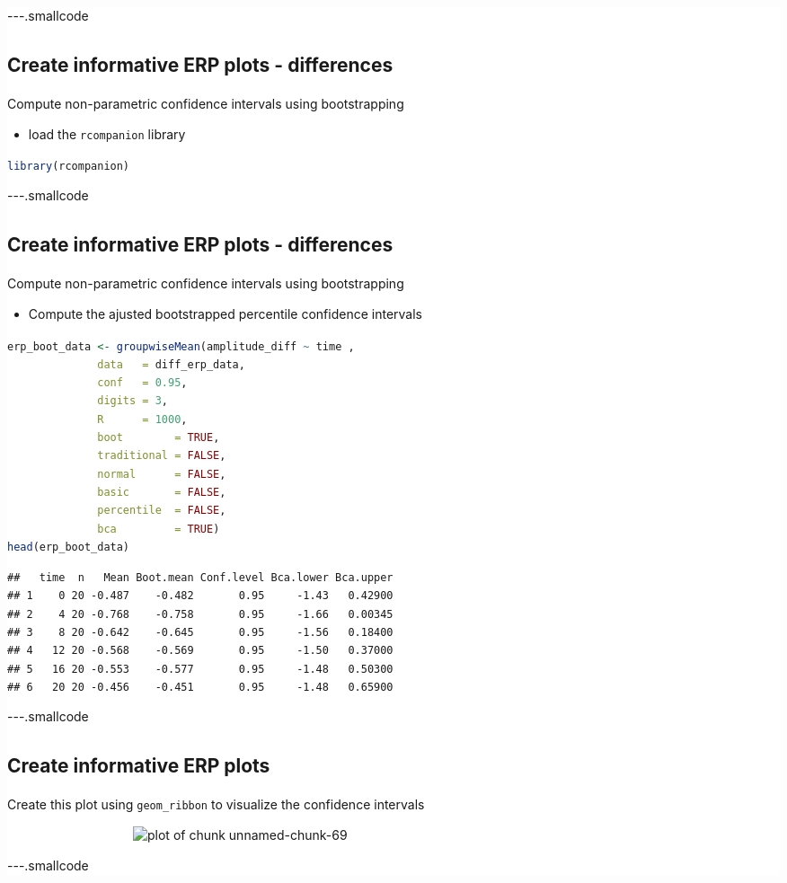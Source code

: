 ---.smallcode

## Create informative ERP plots - differences

Compute non-parametric confidence intervals using bootstrapping

* load the `rcompanion` library


```r
library(rcompanion)
```

---.smallcode

## Create informative ERP plots - differences

Compute non-parametric confidence intervals using bootstrapping

* Compute the ajusted bootstrapped percentile confidence intervals

```r
erp_boot_data <- groupwiseMean(amplitude_diff ~ time ,
              data   = diff_erp_data,
              conf   = 0.95,
              digits = 3,
              R      = 1000,
              boot        = TRUE,
              traditional = FALSE,
              normal      = FALSE,
              basic       = FALSE,
              percentile  = FALSE,
              bca         = TRUE)
head(erp_boot_data)
```

```
##   time  n   Mean Boot.mean Conf.level Bca.lower Bca.upper
## 1    0 20 -0.487    -0.482       0.95     -1.43   0.42900
## 2    4 20 -0.768    -0.758       0.95     -1.66   0.00345
## 3    8 20 -0.642    -0.645       0.95     -1.56   0.18400
## 4   12 20 -0.568    -0.569       0.95     -1.50   0.37000
## 5   16 20 -0.553    -0.577       0.95     -1.48   0.50300
## 6   20 20 -0.456    -0.451       0.95     -1.48   0.65900
```


---.smallcode

## Create informative ERP plots

Create this plot using `geom_ribbon` to visualize the confidence intervals

<img src="assets/fig/unnamed-chunk-69-1.png" title="plot of chunk unnamed-chunk-69" alt="plot of chunk unnamed-chunk-69" width="580px" style="display: block; margin: auto;" />

---.smallcode
